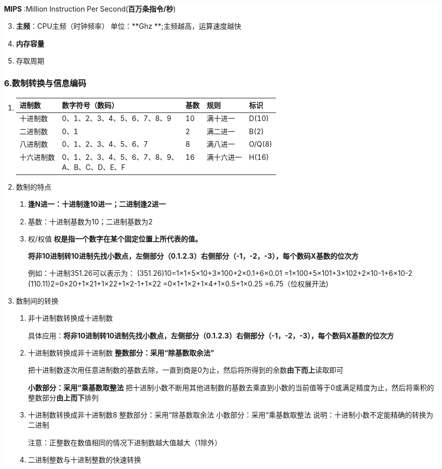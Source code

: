    **MIPS** :Million Instruction Per Second(**百万条指令/秒**)

3. **主频**：CPU主频（时钟频率） 单位：**Ghz **;主频越高，运算速度越快
   
4. **内存容量**

5. 存取周期

### 6.数制转换与信息编码

1. | 进制数     | 数字符号（数码）                                   | 基数 | 规则       | 标识   |
   | ---------- | -------------------------------------------------- | ---- | ---------- | ------ |
   | 十进制数   | 0、1、2、3、4、5、6、7、8、9                       | 10   | 满十进一   | D(10)  |
   | 二进制数   | 0、1                                               | 2    | 满二进一   | B(2)   |
   | 八进制数   | 0、1、2、3、4、5、6、7                             | 8    | 满八进一   | O/Q(8) |
   | 十六进制数 | 0、1、2、3、4、5、6、7、8、9、<br>A、B、C、D、E、F | 16   | 满十六进一 | H(16)  |

2. 数制的特点

   1. **逢N进一：十进制逢10进一；二进制逢2进一**

   2. 基数：十进制基数为10；二进制基数为2

   3. 权/权值
      **权是指一个数字在某个固定位置上所代表的值。**

      **将非10进制转10进制先找小数点，左侧部分（0.1.2.3）右侧部分（-1，-2，-3），每个数码X基数的位次方**

      例如：十进制351.26可以表示为：
      (351.26)10=1×1+5×10+3×100+2×0.1+6×0.01
                       =1×100+5×101+3×102+2×10-1+6×10-2
      (110.11)2=0×20+1×21+1×22+1×2-1+1×22
                     =0×1+1×2+1×4+1×0.5+1×0.25
                     =6.75（位权展开法)

3. 数制间的转换

   1. 非十进制数转换成十进制数

      具体应用：**将非10进制转10进制先找小数点，左侧部分（0.1.2.3）右侧部分（-1，-2，-3），每个数码X基数的位次方**

   2. 十进制数转换成非十进制数
      **整数部分：采用“除基数取余法”**

      把十进制数逐次用任意进制数的基数去除，一直到商是0为止，然后将所得到的余数**由下而上**读取即可

      **小数部分：采用“乘基数取整法**
      把十进制小数不断用其他进制数的基数去乘直到小数的当前值等于0或满足精度为止，然后将乘积的整数部分**由上而下**排列

   3. 十进制数转换成非十进制数8
      整数部分：采用“除基数取余法
      小数部分：采用“乘基数取整法
      说明：十进制小数不定能精确的转换为二进制

      注意：正整数在数值相同的情况下进制数越大值越大（1除外）

   4. 二进制整数与十进制整数的快速转换
